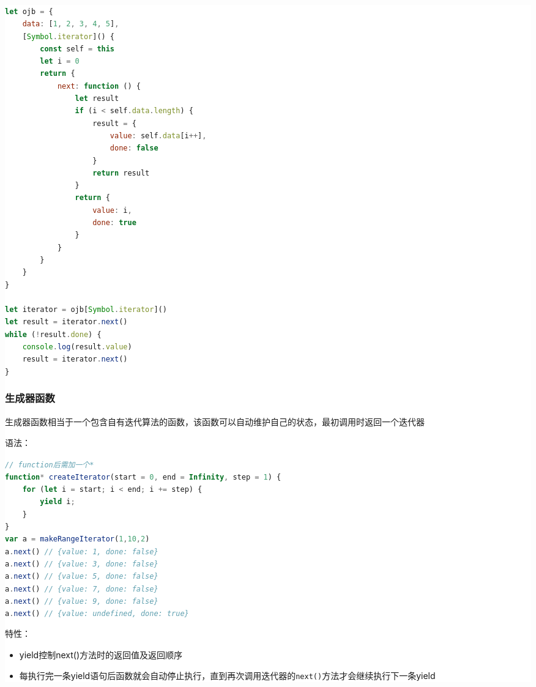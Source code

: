 ~~~js
let ojb = {
    data: [1, 2, 3, 4, 5],
    [Symbol.iterator]() {
        const self = this
        let i = 0
        return {
            next: function () {
                let result
                if (i < self.data.length) {
                    result = {
                        value: self.data[i++],
                        done: false
                    }
                    return result
                }
                return {
                    value: i,
                    done: true
                }
            }
        }
    }
}

let iterator = ojb[Symbol.iterator]()
let result = iterator.next()
while (!result.done) {
    console.log(result.value)
    result = iterator.next()
}
~~~



### 生成器函数

生成器函数相当于一个包含自有迭代算法的函数，该函数可以自动维护自己的状态，最初调用时返回一个迭代器

语法：

~~~js
// function后需加一个*
function* createIterator(start = 0, end = Infinity, step = 1) {
    for (let i = start; i < end; i += step) {
        yield i;
    }
}
var a = makeRangeIterator(1,10,2)
a.next() // {value: 1, done: false}
a.next() // {value: 3, done: false}
a.next() // {value: 5, done: false}
a.next() // {value: 7, done: false}
a.next() // {value: 9, done: false}
a.next() // {value: undefined, done: true}
~~~

特性：

- yield控制next()方法时的返回值及返回顺序

- 每执行完一条yield语句后函数就会自动停止执行，直到再次调用迭代器的`next()`方法才会继续执行下一条yield

